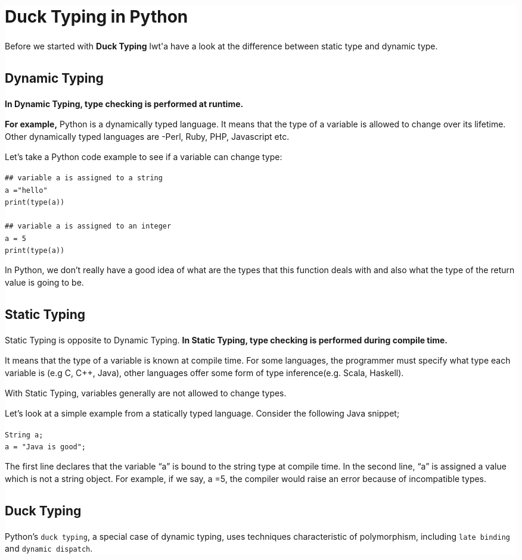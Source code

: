 # Duck Typing in Python

Before we started with **Duck Typing** lwt'a have a look at the difference between static type and dynamic type.

## Dynamic Typing 

**In Dynamic Typing, type checking is performed at runtime.** 

**For example,** 
Python is a dynamically typed language. It means that the type of a variable is allowed to change over its lifetime. Other dynamically typed languages are -Perl, Ruby, PHP, Javascript etc.

Let’s take a Python code example to see if a variable can change type:

    ## variable a is assigned to a string 
    a ="hello"
    print(type(a)) 

    ## variable a is assigned to an integer 
    a = 5
    print(type(a)) 

In Python, we don’t really have a good idea of what are the types that this function deals with and also what the type of the return value is going to be.

## Static Typing 

Static Typing is opposite to Dynamic Typing. **In Static Typing, type checking is performed during compile time.**

It means that the type of a variable is known at compile time. For some languages, the programmer must specify what type each variable is (e.g C, C++, Java), other languages offer some form of type inference(e.g. Scala, Haskell).

With Static Typing, variables generally are not allowed to change types.

Let’s look at a simple example from a statically typed language. Consider the following Java snippet;

    String a; 
    a = "Java is good"; 

The first line declares that the variable “a” is bound to the string type at compile time. In the second line, “a” is assigned a value which is not a string object. 
For example, if we say, a =5, the compiler would raise an error because of incompatible types.

## Duck Typing 

Python’s `duck typing`, a special case of dynamic typing, uses techniques characteristic of polymorphism, including `late binding` and `dynamic dispatch`. 

